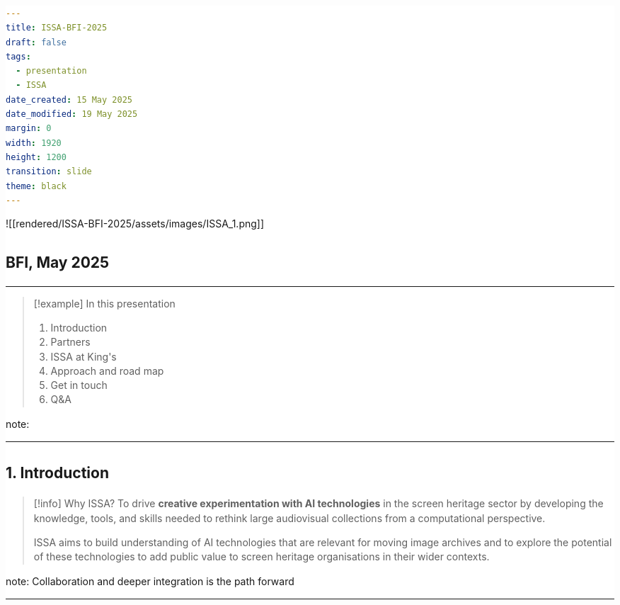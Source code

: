 ```yaml
---
title: ISSA-BFI-2025
draft: false
tags:
  - presentation
  - ISSA
date_created: 15 May 2025
date_modified: 19 May 2025
margin: 0
width: 1920
height: 1200
transition: slide
theme: black
---
```


![[rendered/ISSA-BFI-2025/assets/images/ISSA_1.png]]
## BFI, May 2025

---



> [!example]  In this presentation
> 1. Introduction
> 2. Partners
> 3. ISSA at King's
> 4. Approach and road map
> 5. Get in touch
> 6. Q&A

note:


---


<grid  drag="80 60" drop="center" flow="col">

## 1. Introduction

> [!info]  Why ISSA?
> To drive **creative experimentation with AI technologies** in the screen heritage sector by developing the knowledge, tools, and skills needed to rethink large audiovisual collections from a computational perspective. 
> 
> ISSA aims to build understanding of AI technologies that are relevant for moving image archives and to explore the potential of these technologies to add public value to screen heritage organisations in their wider contexts.
</grid>

note:
Collaboration and deeper integration is the path forward

---